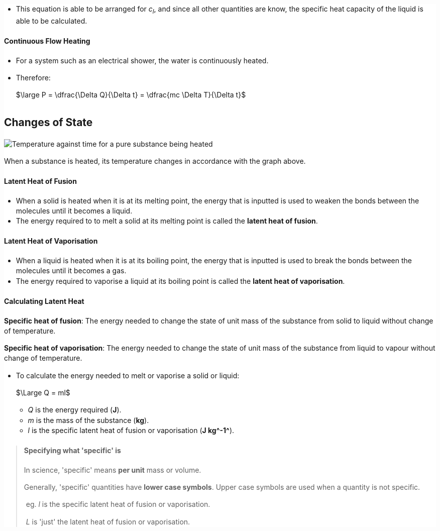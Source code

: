 * This equation is able to be arranged for $c_l$, and since all other quantities are know, the specific heat capacity of the liquid is able to be calculated.



#### Continuous Flow Heating

* For a system such as an electrical shower, the water is continuously heated.

* Therefore:

  $\large P = \dfrac{\Delta Q}{\Delta t} = \dfrac{mc \Delta T}{\Delta t}​$



## Changes of State

![Temperature against time for a pure substance being heated](https://www.edplace.com/userfiles/image/Energy%20Changes%203078%20Intro.jpg)

When a substance is heated, its temperature changes in accordance with the graph above.



#### Latent Heat of Fusion

* When a solid is heated when it is at its melting point, the energy that is inputted is used to weaken the bonds between the molecules until it becomes a liquid.
* The energy required to to melt a solid at its melting point is called the **latent heat of fusion**.



#### Latent Heat of Vaporisation

* When a liquid is heated when it is at its boiling point, the energy that is inputted is used to break the bonds between the molecules until it becomes a gas.
* The energy required to vaporise a liquid at its boiling point is called the **latent heat of vaporisation**.



#### Calculating Latent Heat

**Specific heat of fusion**: The energy needed to change the state of unit mass of the substance from solid to liquid without change of temperature.

**Specific heat of vaporisation**: The energy needed to change the state of unit mass of the substance from liquid to vapour without change of temperature.

* To calculate the energy needed to melt or vaporise a solid or liquid:

  $\Large Q = ml$

  * $Q$ is the energy required (**J**).
  * $m$ is the mass of the substance (**kg**).
  * $l$ is the specific latent heat of fusion or vaporisation (**J kg^-1^**).



> #### Specifying what 'specific' is
>
> In science, 'specific' means **per unit** mass or volume.
>
> Generally, 'specific' quantities have **lower case symbols**. Upper case symbols are used when a quantity is not specific.
>
> ​	eg. $l$ is the specific latent heat of fusion or vaporisation.
>
> ​	     $L​$ is 'just' the latent heat of fusion or vaporisation.
